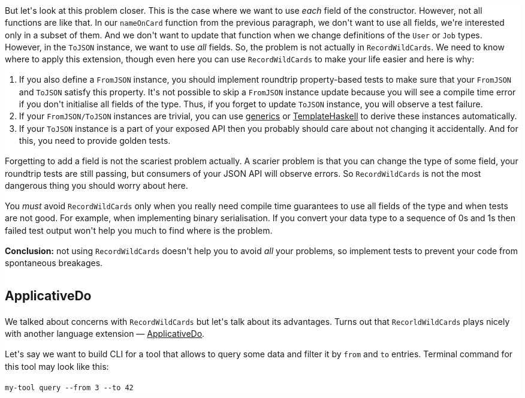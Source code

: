 But let's look at this problem closer. This is the case where we want to use
_each_ field of the constructor. However, not all functions are like that. In
our `nameOnCard` function from the previous paragraph, we don't want to use all
fields, we're interested only in a subset of them. And we don't want to update
that function when we change definitions of the `User` or `Job` types. However,
in the `ToJSON` instance, we want to use _all_ fields. So, the problem is not
actually in `RecordWildCards`. We need to know where to apply this extension,
though even here you can use `RecordWildCards` to make your life easier and here
is why:

1. If you also define a `FromJSON` instance, you should implement roundtrip
   property-based tests to make sure that your `FromJSON` and `ToJSON` satisfy
   this property. It's not possible to skip a `FromJSON` instance update because
   you will see a compile time error if you don't initialise all fields of the
   type. Thus, if you forget to update `ToJSON` instance, you will observe a test
   failure.
2. If your `FromJSON/ToJSON` instances are trivial, you can use
   [generics](https://hackage.haskell.org/package/base-4.12.0.0/docs/GHC-Generics.html#t:Generic)
   or
   [TemplateHaskell](https://downloads.haskell.org/~ghc/latest/docs/html/users_guide/glasgow_exts.html#template-haskell)
   to derive these instances automatically.
3. If your `ToJSON` instance is a part of your exposed API then you probably
   should care about not changing it accidentally. And for this, you need to
   provide golden tests.

Forgetting to add a field is not the scariest problem actually. A scarier problem
is that you can change the type of some field, your roundtrip tests are still
passing, but consumers of your JSON API will observe errors. So
`RecordWildCards` is not the most dangerous thing you should worry about here.

You _must_ avoid `RecordWildCards` only when you really need compile time
guarantees to use all fields of the type and when tests are not good. For
example, when implementing binary serialisation. If you convert your data type
to a sequence of 0s and 1s then failed test output won't help you much to find
where is the problem.

**Conclusion:** not using `RecordWildCards` doesn't help you to avoid _all_ your
problems, so implement tests to prevent your code from spontaneous breakages.

## ApplicativeDo

We talked about concerns with `RecordWildCards` but let's talk about its
advantages. Turns out that `RecorldWildCards` plays nicely with another language
extension —
[ApplicativeDo](https://downloads.haskell.org/~ghc/latest/docs/html/users_guide/glasgow_exts.html#applicative-do-notation).

Let's say we want to build CLI for a tool that allows to query some data and
filter it by `from` and `to` entries. Terminal command for this tool may look
like this:

```
my-tool query --from 3 --to 42
```
